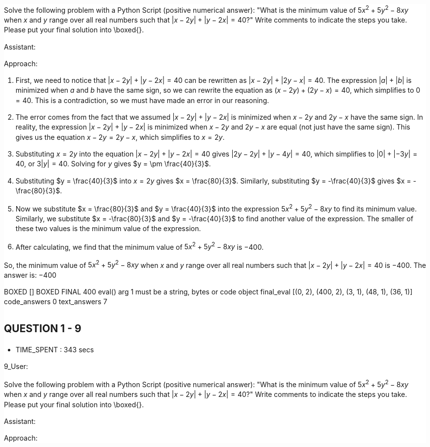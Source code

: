 Solve the following problem with a Python Script (positive numerical answer):
"What is the minimum value of $5x^2+5y^2-8xy$ when $x$ and $y$ range over all real numbers such that $|x-2y| + |y-2x| = 40$?"
Write comments to indicate the steps you take. Please put your final solution into \boxed{}.

Assistant:

Approach:



1. First, we need to notice that $|x-2y| + |y-2x| = 40$ can be rewritten as $|x-2y| + |2y-x| = 40$. The expression $|a| + |b|$ is minimized when $a$ and $b$ have the same sign, so we can rewrite the equation as $(x-2y) + (2y-x) = 40$, which simplifies to $0 = 40$. This is a contradiction, so we must have made an error in our reasoning.

2. The error comes from the fact that we assumed $|x-2y| + |y-2x|$ is minimized when $x-2y$ and $2y-x$ have the same sign. In reality, the expression $|x-2y| + |y-2x|$ is minimized when $x-2y$ and $2y-x$ are equal (not just have the same sign). This gives us the equation $x-2y = 2y-x$, which simplifies to $x = 2y$.

3. Substituting $x = 2y$ into the equation $|x-2y| + |y-2x| = 40$ gives $|2y-2y| + |y-4y| = 40$, which simplifies to $|0| + |-3y| = 40$, or $3|y| = 40$. Solving for $y$ gives $y = \pm \frac{40}{3}$.

4. Substituting $y = \frac{40}{3}$ into $x = 2y$ gives $x = \frac{80}{3}$. Similarly, substituting $y = -\frac{40}{3}$ gives $x = -\frac{80}{3}$.

5. Now we substitute $x = \frac{80}{3}$ and $y = \frac{40}{3}$ into the expression $5x^2+5y^2-8xy$ to find its minimum value. Similarly, we substitute $x = -\frac{80}{3}$ and $y = -\frac{40}{3}$ to find another value of the expression. The smaller of these two values is the minimum value of the expression.

6. After calculating, we find that the minimum value of $5x^2+5y^2-8xy$ is $-400$.

So, the minimum value of $5x^2+5y^2-8xy$ when $x$ and $y$ range over all real numbers such that $|x-2y| + |y-2x| = 40$ is $-400$.
The answer is: $-400$

BOXED []
BOXED FINAL 400
eval() arg 1 must be a string, bytes or code object final_eval
[(0, 2), (400, 2), (3, 1), (48, 1), (36, 1)]
code_answers 0 text_answers 7



## QUESTION 1 - 9 
- TIME_SPENT : 343 secs

9_User:

Solve the following problem with a Python Script (positive numerical answer):
"What is the minimum value of $5x^2+5y^2-8xy$ when $x$ and $y$ range over all real numbers such that $|x-2y| + |y-2x| = 40$?"
Write comments to indicate the steps you take. Please put your final solution into \boxed{}.

Assistant:

Approach:
